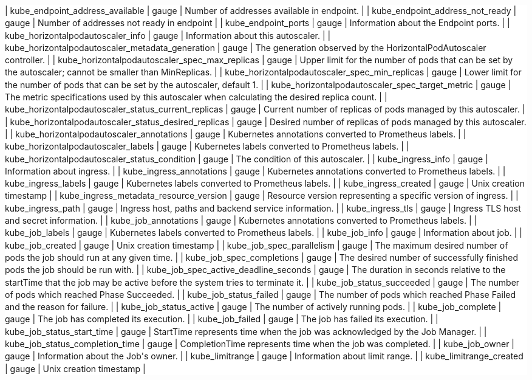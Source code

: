 | kube_endpoint_address_available | gauge | Number of addresses available in endpoint. |
| kube_endpoint_address_not_ready | gauge | Number of addresses not ready in endpoint |
| kube_endpoint_ports | gauge | Information about the Endpoint ports. |
| kube_horizontalpodautoscaler_info | gauge | Information about this autoscaler. |
| kube_horizontalpodautoscaler_metadata_generation | gauge | The generation observed by the HorizontalPodAutoscaler controller. |
| kube_horizontalpodautoscaler_spec_max_replicas | gauge | Upper limit for the number of pods that can be set by the autoscaler; cannot be smaller than MinReplicas. |
| kube_horizontalpodautoscaler_spec_min_replicas | gauge | Lower limit for the number of pods that can be set by the autoscaler, default 1. |
| kube_horizontalpodautoscaler_spec_target_metric | gauge | The metric specifications used by this autoscaler when calculating the desired replica count. |
| kube_horizontalpodautoscaler_status_current_replicas | gauge | Current number of replicas of pods managed by this autoscaler. |
| kube_horizontalpodautoscaler_status_desired_replicas | gauge | Desired number of replicas of pods managed by this autoscaler. |
| kube_horizontalpodautoscaler_annotations | gauge | Kubernetes annotations converted to Prometheus labels. |
| kube_horizontalpodautoscaler_labels | gauge | Kubernetes labels converted to Prometheus labels. |
| kube_horizontalpodautoscaler_status_condition | gauge | The condition of this autoscaler. |
| kube_ingress_info | gauge | Information about ingress. |
| kube_ingress_annotations | gauge | Kubernetes annotations converted to Prometheus labels. |
| kube_ingress_labels | gauge | Kubernetes labels converted to Prometheus labels. |
| kube_ingress_created | gauge | Unix creation timestamp |
| kube_ingress_metadata_resource_version | gauge | Resource version representing a specific version of ingress. |
| kube_ingress_path | gauge | Ingress host, paths and backend service information. |
| kube_ingress_tls | gauge | Ingress TLS host and secret information. |
| kube_job_annotations | gauge | Kubernetes annotations converted to Prometheus labels. |
| kube_job_labels | gauge | Kubernetes labels converted to Prometheus labels. |
| kube_job_info | gauge | Information about job. |
| kube_job_created | gauge | Unix creation timestamp |
| kube_job_spec_parallelism | gauge | The maximum desired number of pods the job should run at any given time. |
| kube_job_spec_completions | gauge | The desired number of successfully finished pods the job should be run with. |
| kube_job_spec_active_deadline_seconds | gauge | The duration in seconds relative to the startTime that the job may be active before the system tries to terminate it. |
| kube_job_status_succeeded | gauge | The number of pods which reached Phase Succeeded. |
| kube_job_status_failed | gauge | The number of pods which reached Phase Failed and the reason for failure. |
| kube_job_status_active | gauge | The number of actively running pods. |
| kube_job_complete | gauge | The job has completed its execution. |
| kube_job_failed | gauge | The job has failed its execution. |
| kube_job_status_start_time | gauge | StartTime represents time when the job was acknowledged by the Job Manager. |
| kube_job_status_completion_time | gauge | CompletionTime represents time when the job was completed. |
| kube_job_owner | gauge | Information about the Job's owner. |
| kube_limitrange | gauge | Information about limit range. |
| kube_limitrange_created | gauge | Unix creation timestamp |